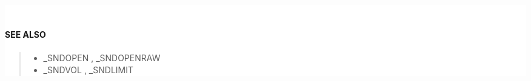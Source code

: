 ```vb
```
  
<br>


</blockquote>

#### SEE ALSO

<blockquote>


* _SNDOPEN , _SNDOPENRAW
* _SNDVOL , _SNDLIMIT
</blockquote>
